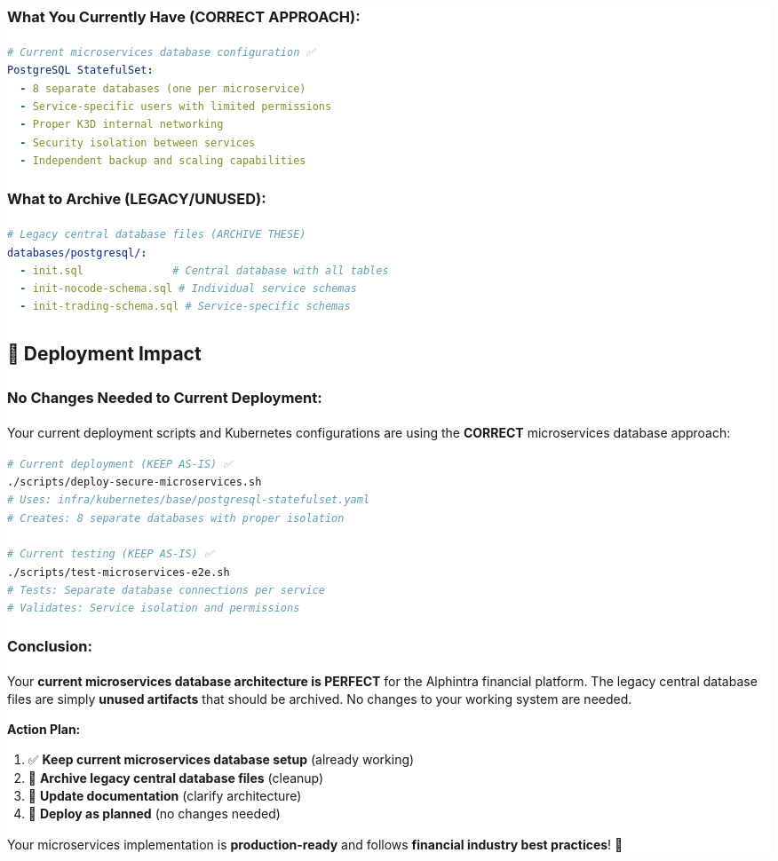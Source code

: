 ### **What You Currently Have (CORRECT APPROACH):**
```yaml
# Current microservices database configuration ✅
PostgreSQL StatefulSet:
  - 8 separate databases (one per microservice)
  - Service-specific users with limited permissions
  - Proper K3D internal networking
  - Security isolation between services
  - Independent backup and scaling capabilities
```

### **What to Archive (LEGACY/UNUSED):**
```yaml
# Legacy central database files (ARCHIVE THESE)
databases/postgresql/:
  - init.sql              # Central database with all tables
  - init-nocode-schema.sql # Individual service schemas
  - init-trading-schema.sql # Service-specific schemas
```

## 🚀 **Deployment Impact**

### **No Changes Needed to Current Deployment:**
Your current deployment scripts and Kubernetes configurations are using the **CORRECT** microservices database approach:

```bash
# Current deployment (KEEP AS-IS) ✅
./scripts/deploy-secure-microservices.sh
# Uses: infra/kubernetes/base/postgresql-statefulset.yaml
# Creates: 8 separate databases with proper isolation

# Current testing (KEEP AS-IS) ✅  
./scripts/test-microservices-e2e.sh
# Tests: Separate database connections per service
# Validates: Service isolation and permissions
```

### **Conclusion:**
Your **current microservices database architecture is PERFECT** for the Alphintra financial platform. The legacy central database files are simply **unused artifacts** that should be archived. No changes to your working system are needed.

**Action Plan:**
1. ✅ **Keep current microservices database setup** (already working)
2. 📁 **Archive legacy central database files** (cleanup)
3. 📖 **Update documentation** (clarify architecture)
4. 🚀 **Deploy as planned** (no changes needed)

Your microservices implementation is **production-ready** and follows **financial industry best practices**! 🎯